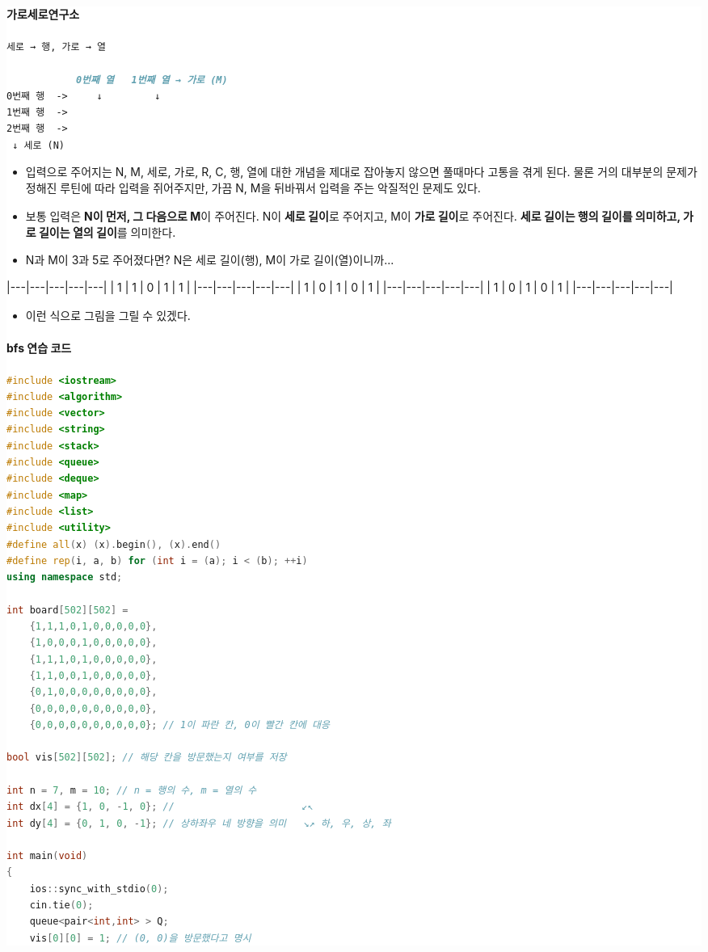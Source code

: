 #### 가로세로연구소

~~~md
세로 → 행, 가로 → 열

            0번째 열   1번째 열 → 가로 (M)
0번째 행  ->     ↓         ↓
1번째 행  ->
2번째 행  ->
 ↓ 세로 (N)
~~~

- 입력으로 주어지는 N, M, 세로, 가로, R, C, 행, 열에 대한 개념을 제대로 잡아놓지 않으면 풀때마다 고통을 겪게 된다. 물론 거의 대부분의 문제가 정해진 루틴에 따라 입력을 쥐어주지만, 가끔 N, M을 뒤바꿔서 입력을 주는 악질적인 문제도 있다.

- 보통 입력은 **N이 먼저, 그 다음으로 M**이 주어진다. N이 **세로 길이**로 주어지고, M이 **가로 길이**로 주어진다. **세로 길이는 행의 길이를 의미하고, 가로 길이는 열의 길이**를 의미한다.

- N과 M이 3과 5로 주어졌다면? N은 세로 길이(행), M이 가로 길이(열)이니까...

|---|---|---|---|---|
| 1 | 1 | 0 | 1 | 1 |
|---|---|---|---|---|
| 1 | 0 | 1 | 0 | 1 |
|---|---|---|---|---|
| 1 | 0 | 1 | 0 | 1 |
|---|---|---|---|---|

- 이런 식으로 그림을 그릴 수 있겠다.

#### bfs 연습 코드

~~~c++
#include <iostream>
#include <algorithm>
#include <vector>
#include <string>
#include <stack>
#include <queue>
#include <deque>
#include <map>
#include <list>
#include <utility>
#define all(x) (x).begin(), (x).end()
#define rep(i, a, b) for (int i = (a); i < (b); ++i)
using namespace std;

int board[502][502] =
    {1,1,1,0,1,0,0,0,0,0},
    {1,0,0,0,1,0,0,0,0,0},
    {1,1,1,0,1,0,0,0,0,0},
    {1,1,0,0,1,0,0,0,0,0},
    {0,1,0,0,0,0,0,0,0,0},
    {0,0,0,0,0,0,0,0,0,0},
    {0,0,0,0,0,0,0,0,0,0}; // 1이 파란 칸, 0이 빨간 칸에 대응

bool vis[502][502]; // 해당 칸을 방문했는지 여부를 저장

int n = 7, m = 10; // n = 행의 수, m = 열의 수
int dx[4] = {1, 0, -1, 0}; //                      ↙↖
int dy[4] = {0, 1, 0, -1}; // 상하좌우 네 방향을 의미   ↘↗ 하, 우, 상, 좌

int main(void)
{
    ios::sync_with_stdio(0);
    cin.tie(0);
    queue<pair<int,int> > Q;
    vis[0][0] = 1; // (0, 0)을 방문했다고 명시
~~~